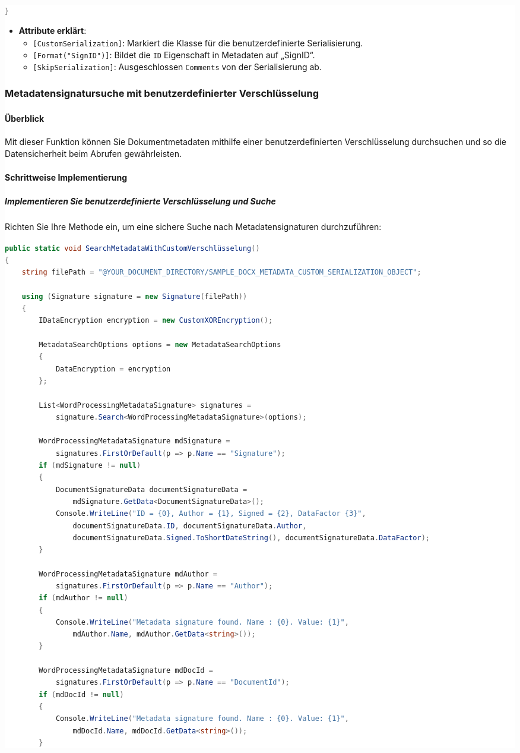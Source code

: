 ```csharp
}
```

- **Attribute erklärt**:
  - `[CustomSerialization]`: Markiert die Klasse für die benutzerdefinierte Serialisierung.
  - `[Format("SignID")]`: Bildet die `ID` Eigenschaft in Metadaten auf „SignID“.
  - `[SkipSerialization]`: Ausgeschlossen `Comments` von der Serialisierung ab.

### Metadatensignatursuche mit benutzerdefinierter Verschlüsselung

#### Überblick
Mit dieser Funktion können Sie Dokumentmetadaten mithilfe einer benutzerdefinierten Verschlüsselung durchsuchen und so die Datensicherheit beim Abrufen gewährleisten.

#### Schrittweise Implementierung
##### Implementieren Sie benutzerdefinierte Verschlüsselung und Suche
Richten Sie Ihre Methode ein, um eine sichere Suche nach Metadatensignaturen durchzuführen:

```csharp
public static void SearchMetadataWithCustomVerschlüsselung()
{
    string filePath = "@YOUR_DOCUMENT_DIRECTORY/SAMPLE_DOCX_METADATA_CUSTOM_SERIALIZATION_OBJECT";

    using (Signature signature = new Signature(filePath))
    {
        IDataEncryption encryption = new CustomXOREncryption();
        
        MetadataSearchOptions options = new MetadataSearchOptions
        {
            DataEncryption = encryption
        };

        List<WordProcessingMetadataSignature> signatures =
            signature.Search<WordProcessingMetadataSignature>(options);

        WordProcessingMetadataSignature mdSignature = 
            signatures.FirstOrDefault(p => p.Name == "Signature");
        if (mdSignature != null)
        {
            DocumentSignatureData documentSignatureData = 
                mdSignature.GetData<DocumentSignatureData>();
            Console.WriteLine("ID = {0}, Author = {1}, Signed = {2}, DataFactor {3}",
                documentSignatureData.ID, documentSignatureData.Author,
                documentSignatureData.Signed.ToShortDateString(), documentSignatureData.DataFactor);
        }

        WordProcessingMetadataSignature mdAuthor = 
            signatures.FirstOrDefault(p => p.Name == "Author");
        if (mdAuthor != null)
        {
            Console.WriteLine("Metadata signature found. Name : {0}. Value: {1}", 
                mdAuthor.Name, mdAuthor.GetData<string>());
        }

        WordProcessingMetadataSignature mdDocId = 
            signatures.FirstOrDefault(p => p.Name == "DocumentId");
        if (mdDocId != null)
        {
            Console.WriteLine("Metadata signature found. Name : {0}. Value: {1}", 
                mdDocId.Name, mdDocId.GetData<string>());
        }
```